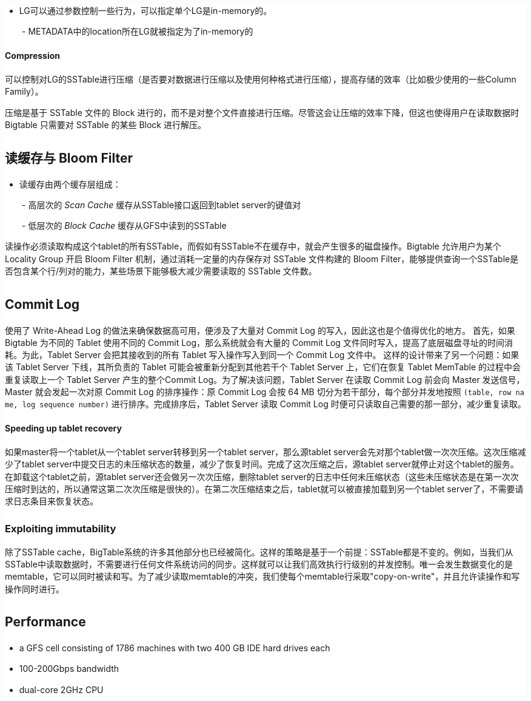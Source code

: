 - LG可以通过参数控制一些行为，可以指定单个LG是in-memory的。

&ensp;&ensp;&ensp;&ensp;- METADATA中的location所在LG就被指定为了in-memory的

#### Compression

可以控制对LG的SSTable进行压缩（是否要对数据进行压缩以及使用何种格式进行压缩），提高存储的效率（比如极少使用的一些Column Family）。

压缩是基于 SSTable 文件的 Block 进行的，而不是对整个文件直接进行压缩。尽管这会让压缩的效率下降，但这也使得用户在读取数据时 Bigtable 只需要对 SSTable 的某些 Block 进行解压。

## 读缓存与 Bloom Filter

- 读缓存由两个缓存层组成：

&ensp;&ensp;&ensp;&ensp;- 高层次的 *Scan Cache*  缓存从SSTable接口返回到tablet server的键值对

&ensp;&ensp;&ensp;&ensp;- 低层次的 *Block Cache*  缓存从GFS中读到的SSTable


读操作必须读取构成这个tablet的所有SSTable，而假如有SSTable不在缓存中，就会产生很多的磁盘操作。Bigtable 允许用户为某个 Locality Group 开启 Bloom Filter 机制，通过消耗一定量的内存保存对 SSTable 文件构建的 Bloom Filter，能够提供查询一个SSTable是否包含某个行/列对的能力，某些场景下能够极大减少需要读取的 SSTable 文件数。

## Commit Log


使用了 Write-Ahead Log 的做法来确保数据高可用，便涉及了大量对 Commit Log 的写入，因此这也是个值得优化的地方。
首先，如果 Bigtable 为不同的 Tablet 使用不同的 Commit Log，那么系统就会有大量的 Commit Log 文件同时写入，提高了底层磁盘寻址的时间消耗。为此，Tablet Server 会把其接收到的所有 Tablet 写入操作写入到同一个 Commit Log 文件中。
这样的设计带来了另一个问题：如果该 Tablet Server 下线，其所负责的 Tablet 可能会被重新分配到其他若干个 Tablet Server 上，它们在恢复 Tablet MemTable 的过程中会重复读取上一个 Tablet Server 产生的整个Commit Log。为了解决该问题，Tablet Server 在读取 Commit Log 前会向 Master 发送信号，Master 就会发起一次对原 Commit Log 的排序操作：原 Commit Log 会按 64 MB 切分为若干部分，每个部分并发地按照 `(table, row name, log sequence number)` 进行排序。完成排序后，Tablet Server 读取 Commit Log 时便可只读取自己需要的那一部分，减少重复读取。


#### Speeding up tablet recovery

如果master将一个tablet从一个tablet server转移到另一个tablet server，那么源tablet server会先对那个tablet做一次次压缩。这次压缩减少了tablet server中提交日志的未压缩状态的数量，减少了恢复时间。完成了这次压缩之后，源tablet server就停止对这个tablet的服务。在卸载这个tablet之前，源tablet server还会做另一次次压缩，删除tablet server的日志中任何未压缩状态（这些未压缩状态是在第一次次压缩时到达的，所以通常这第二次次压缩是很快的）。在第二次压缩结束之后，tablet就可以被直接加载到另一个tablet server了，不需要请求日志条目来恢复状态。

### Exploiting immutability

除了SSTable cache，BigTable系统的许多其他部分也已经被简化。这样的策略是基于一个前提：SSTable都是不变的。例如，当我们从SSTable中读取数据时，不需要进行任何文件系统访问的同步。这样就可以让我们高效执行行级别的并发控制。唯一会发生数据变化的是memtable，它可以同时被读和写。为了减少读取memtable的冲突，我们使每个memtable行采取"copy-on-write"，并且允许读操作和写操作同时进行。


## Performance

- a GFS cell consisting of 1786 machines with two 400 GB IDE hard drives each

- 100-200Gbps bandwidth

- dual-core 2GHz CPU
